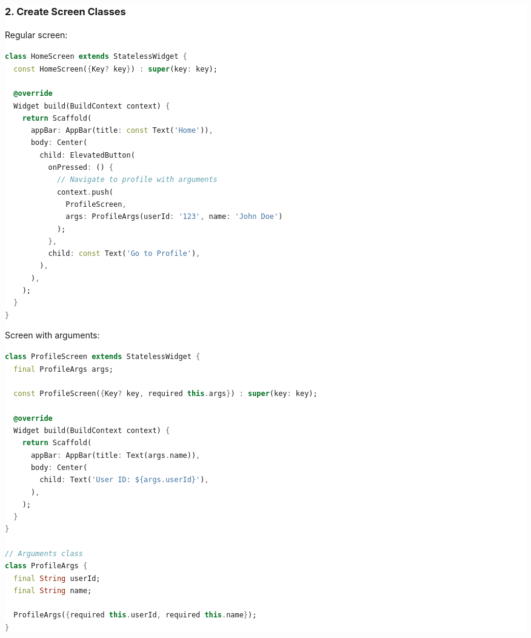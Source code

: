 ### 2. Create Screen Classes

Regular screen:
```dart
class HomeScreen extends StatelessWidget {
  const HomeScreen({Key? key}) : super(key: key);

  @override
  Widget build(BuildContext context) {
    return Scaffold(
      appBar: AppBar(title: const Text('Home')),
      body: Center(
        child: ElevatedButton(
          onPressed: () {
            // Navigate to profile with arguments
            context.push(
              ProfileScreen, 
              args: ProfileArgs(userId: '123', name: 'John Doe')
            );
          },
          child: const Text('Go to Profile'),
        ),
      ),
    );
  }
}
```

Screen with arguments:
```dart
class ProfileScreen extends StatelessWidget {
  final ProfileArgs args;
  
  const ProfileScreen({Key? key, required this.args}) : super(key: key);

  @override
  Widget build(BuildContext context) {
    return Scaffold(
      appBar: AppBar(title: Text(args.name)),
      body: Center(
        child: Text('User ID: ${args.userId}'),
      ),
    );
  }
}

// Arguments class
class ProfileArgs {
  final String userId;
  final String name;
  
  ProfileArgs({required this.userId, required this.name});
}
```
